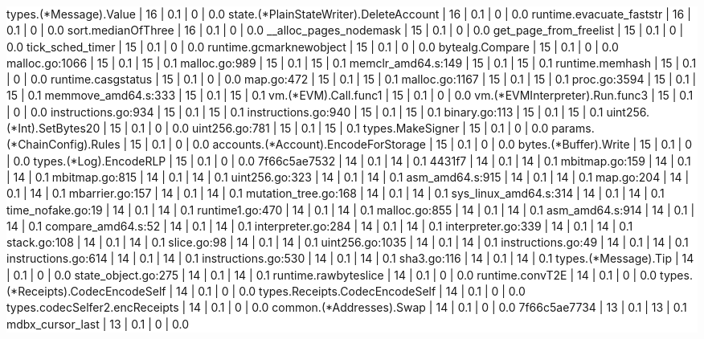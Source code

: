 types.(*Message).Value                              |     16 |   0.1 |   0 |   0.0
state.(*PlainStateWriter).DeleteAccount             |     16 |   0.1 |   0 |   0.0
runtime.evacuate_faststr                            |     16 |   0.1 |   0 |   0.0
sort.medianOfThree                                  |     16 |   0.1 |   0 |   0.0
__alloc_pages_nodemask                              |     15 |   0.1 |   0 |   0.0
get_page_from_freelist                              |     15 |   0.1 |   0 |   0.0
tick_sched_timer                                    |     15 |   0.1 |   0 |   0.0
runtime.gcmarknewobject                             |     15 |   0.1 |   0 |   0.0
bytealg.Compare                                     |     15 |   0.1 |   0 |   0.0
malloc.go:1066                                      |     15 |   0.1 |  15 |   0.1
malloc.go:989                                       |     15 |   0.1 |  15 |   0.1
memclr_amd64.s:149                                  |     15 |   0.1 |  15 |   0.1
runtime.memhash                                     |     15 |   0.1 |   0 |   0.0
runtime.casgstatus                                  |     15 |   0.1 |   0 |   0.0
map.go:472                                          |     15 |   0.1 |  15 |   0.1
malloc.go:1167                                      |     15 |   0.1 |  15 |   0.1
proc.go:3594                                        |     15 |   0.1 |  15 |   0.1
memmove_amd64.s:333                                 |     15 |   0.1 |  15 |   0.1
vm.(*EVM).Call.func1                                |     15 |   0.1 |   0 |   0.0
vm.(*EVMInterpreter).Run.func3                      |     15 |   0.1 |   0 |   0.0
instructions.go:934                                 |     15 |   0.1 |  15 |   0.1
instructions.go:940                                 |     15 |   0.1 |  15 |   0.1
binary.go:113                                       |     15 |   0.1 |  15 |   0.1
uint256.(*Int).SetBytes20                           |     15 |   0.1 |   0 |   0.0
uint256.go:781                                      |     15 |   0.1 |  15 |   0.1
types.MakeSigner                                    |     15 |   0.1 |   0 |   0.0
params.(*ChainConfig).Rules                         |     15 |   0.1 |   0 |   0.0
accounts.(*Account).EncodeForStorage                |     15 |   0.1 |   0 |   0.0
bytes.(*Buffer).Write                               |     15 |   0.1 |   0 |   0.0
types.(*Log).EncodeRLP                              |     15 |   0.1 |   0 |   0.0
7f66c5ae7532                                        |     14 |   0.1 |  14 |   0.1
4431f7                                              |     14 |   0.1 |  14 |   0.1
mbitmap.go:159                                      |     14 |   0.1 |  14 |   0.1
mbitmap.go:815                                      |     14 |   0.1 |  14 |   0.1
uint256.go:323                                      |     14 |   0.1 |  14 |   0.1
asm_amd64.s:915                                     |     14 |   0.1 |  14 |   0.1
map.go:204                                          |     14 |   0.1 |  14 |   0.1
mbarrier.go:157                                     |     14 |   0.1 |  14 |   0.1
mutation_tree.go:168                                |     14 |   0.1 |  14 |   0.1
sys_linux_amd64.s:314                               |     14 |   0.1 |  14 |   0.1
time_nofake.go:19                                   |     14 |   0.1 |  14 |   0.1
runtime1.go:470                                     |     14 |   0.1 |  14 |   0.1
malloc.go:855                                       |     14 |   0.1 |  14 |   0.1
asm_amd64.s:914                                     |     14 |   0.1 |  14 |   0.1
compare_amd64.s:52                                  |     14 |   0.1 |  14 |   0.1
interpreter.go:284                                  |     14 |   0.1 |  14 |   0.1
interpreter.go:339                                  |     14 |   0.1 |  14 |   0.1
stack.go:108                                        |     14 |   0.1 |  14 |   0.1
slice.go:98                                         |     14 |   0.1 |  14 |   0.1
uint256.go:1035                                     |     14 |   0.1 |  14 |   0.1
instructions.go:49                                  |     14 |   0.1 |  14 |   0.1
instructions.go:614                                 |     14 |   0.1 |  14 |   0.1
instructions.go:530                                 |     14 |   0.1 |  14 |   0.1
sha3.go:116                                         |     14 |   0.1 |  14 |   0.1
types.(*Message).Tip                                |     14 |   0.1 |   0 |   0.0
state_object.go:275                                 |     14 |   0.1 |  14 |   0.1
runtime.rawbyteslice                                |     14 |   0.1 |   0 |   0.0
runtime.convT2E                                     |     14 |   0.1 |   0 |   0.0
types.(*Receipts).CodecEncodeSelf                   |     14 |   0.1 |   0 |   0.0
types.Receipts.CodecEncodeSelf                      |     14 |   0.1 |   0 |   0.0
types.codecSelfer2.encReceipts                      |     14 |   0.1 |   0 |   0.0
common.(*Addresses).Swap                            |     14 |   0.1 |   0 |   0.0
7f66c5ae7734                                        |     13 |   0.1 |  13 |   0.1
mdbx_cursor_last                                    |     13 |   0.1 |   0 |   0.0